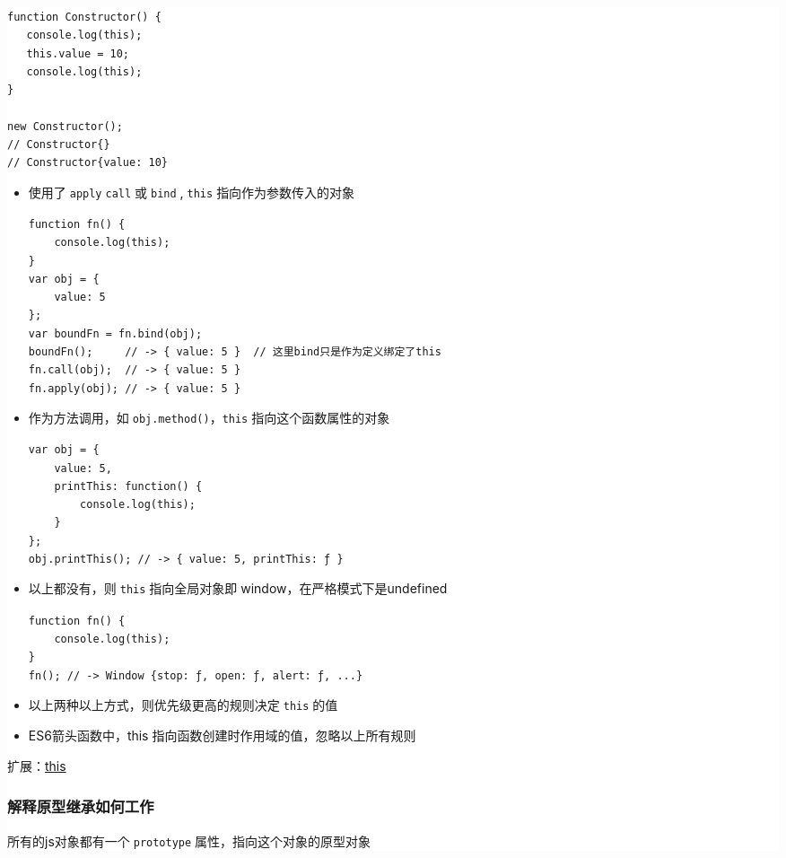   ```
  function Constructor() {
     console.log(this);
     this.value = 10;
     console.log(this);
  }

  new Constructor();
  // Constructor{}
  // Constructor{value: 10}
  ```

- 使用了 `apply` `call` 或 `bind`  , `this` 指向作为参数传入的对象

  ```
  function fn() {
      console.log(this);
  }
  var obj = {
      value: 5
  };
  var boundFn = fn.bind(obj);
  boundFn();     // -> { value: 5 }  // 这里bind只是作为定义绑定了this
  fn.call(obj);  // -> { value: 5 }
  fn.apply(obj); // -> { value: 5 }
  ```

- 作为方法调用，如 `obj.method()`，`this` 指向这个函数属性的对象

  ```
  var obj = {
      value: 5,
      printThis: function() {
          console.log(this);
      }
  };
  obj.printThis(); // -> { value: 5, printThis: ƒ }
  ```

- 以上都没有，则 `this` 指向全局对象即 window，在严格模式下是undefined

  ```
  function fn() {
      console.log(this);
  }
  fn(); // -> Window {stop: ƒ, open: ƒ, alert: ƒ, ...}
  ```

- 以上两种以上方式，则优先级更高的规则决定 `this` 的值

- ES6箭头函数中，this 指向函数创建时作用域的值，忽略以上所有规则

扩展：[this](https://codeburst.io/the-simple-rules-to-this-in-javascript-35d97f31bde3)

### 解释原型继承如何工作

所有的js对象都有一个 `prototype` 属性，指向这个对象的原型对象
